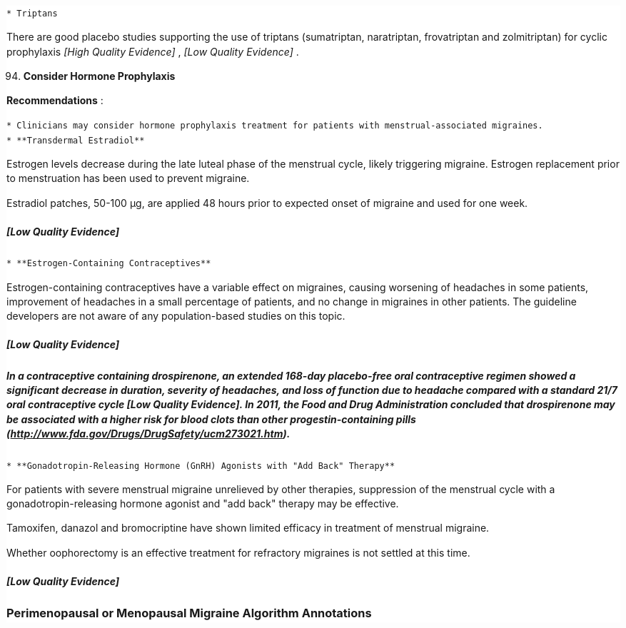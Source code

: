     * Triptans 

There are good placebo studies supporting the use of triptans (sumatriptan, naratriptan, frovatriptan and zolmitriptan) for cyclic prophylaxis _[High Quality Evidence]_ , _[Low Quality Evidence]_ . 




  94. **Consider Hormone Prophylaxis**

**Recommendations** : 

    * Clinicians may consider hormone prophylaxis treatment for patients with menstrual-associated migraines. 
    * **Transdermal Estradiol**

Estrogen levels decrease during the late luteal phase of the menstrual cycle, likely triggering migraine. Estrogen replacement prior to menstruation has been used to prevent migraine. 

Estradiol patches, 50-100 µg, are applied 48 hours prior to expected onset of migraine and used for one week. 

#####  [Low Quality Evidence] 

    * **Estrogen-Containing Contraceptives**

Estrogen-containing contraceptives have a variable effect on migraines, causing worsening of headaches in some patients, improvement of headaches in a small percentage of patients, and no change in migraines in other patients. The guideline developers are not aware of any population-based studies on this topic. 

#####  [Low Quality Evidence] 

#####  In a contraceptive containing drospirenone, an extended 168-day placebo-free oral contraceptive regimen showed a significant decrease in duration, severity of headaches, and loss of function due to headache compared with a standard 21/7 oral contraceptive cycle [Low Quality Evidence]. In 2011, the Food and Drug Administration concluded that drospirenone may be associated with a higher risk for blood clots than other progestin-containing pills (http://www.fda.gov/Drugs/DrugSafety/ucm273021.htm). 

    * **Gonadotropin-Releasing Hormone (GnRH) Agonists with "Add Back" Therapy**

For patients with severe menstrual migraine unrelieved by other therapies, suppression of the menstrual cycle with a gonadotropin-releasing hormone agonist and "add back" therapy may be effective. 

Tamoxifen, danazol and bromocriptine have shown limited efficacy in treatment of menstrual migraine. 

Whether oophorectomy is an effective treatment for refractory migraines is not settled at this time. 

#####  [Low Quality Evidence] 





###  Perimenopausal or Menopausal Migraine Algorithm Annotations 
